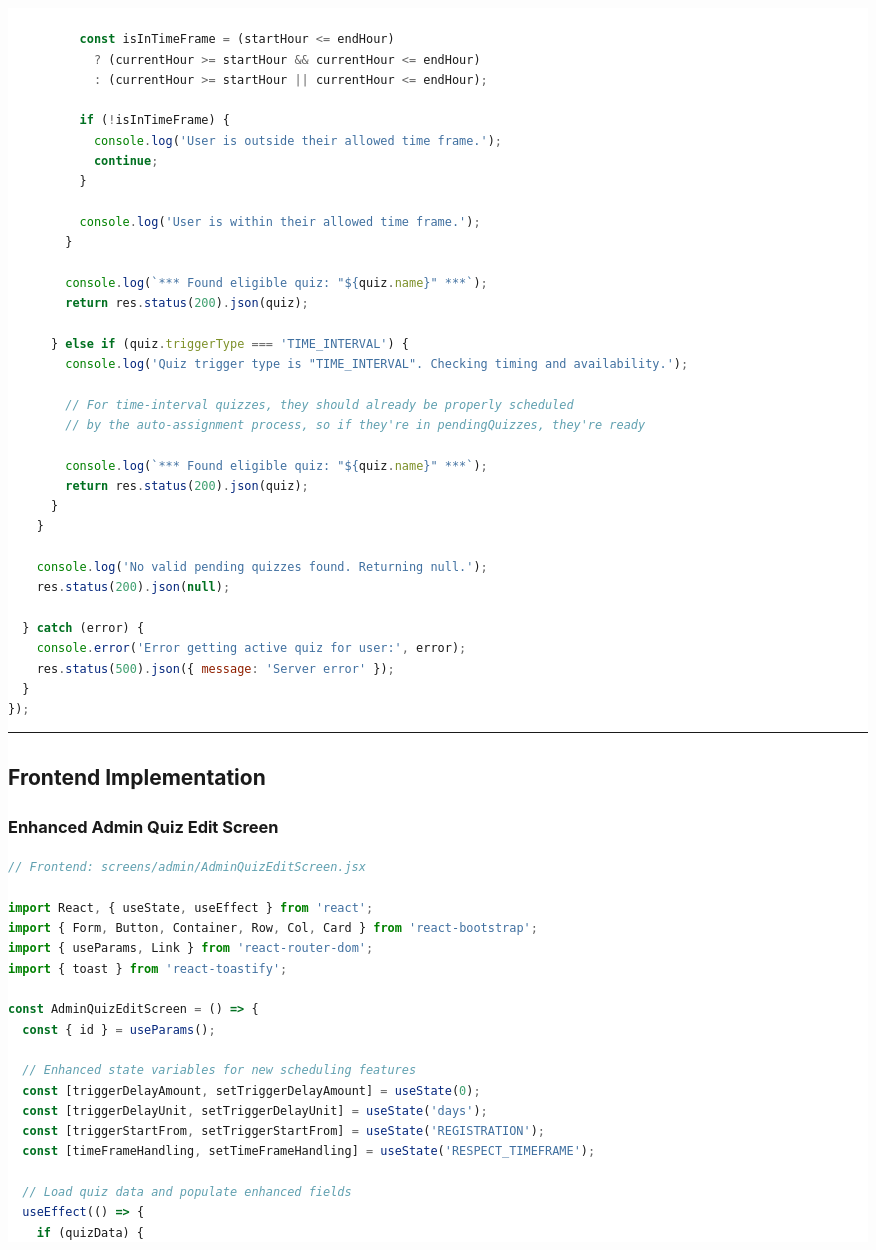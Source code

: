 ```javascript
          
          const isInTimeFrame = (startHour <= endHour) 
            ? (currentHour >= startHour && currentHour <= endHour)
            : (currentHour >= startHour || currentHour <= endHour);
          
          if (!isInTimeFrame) {
            console.log('User is outside their allowed time frame.');
            continue;
          }
          
          console.log('User is within their allowed time frame.');
        }
        
        console.log(`*** Found eligible quiz: "${quiz.name}" ***`);
        return res.status(200).json(quiz);
        
      } else if (quiz.triggerType === 'TIME_INTERVAL') {
        console.log('Quiz trigger type is "TIME_INTERVAL". Checking timing and availability.');
        
        // For time-interval quizzes, they should already be properly scheduled
        // by the auto-assignment process, so if they're in pendingQuizzes, they're ready
        
        console.log(`*** Found eligible quiz: "${quiz.name}" ***`);
        return res.status(200).json(quiz);
      }
    }

    console.log('No valid pending quizzes found. Returning null.');
    res.status(200).json(null);

  } catch (error) {
    console.error('Error getting active quiz for user:', error);
    res.status(500).json({ message: 'Server error' });
  }
});
```

---

## Frontend Implementation

### Enhanced Admin Quiz Edit Screen

```jsx
// Frontend: screens/admin/AdminQuizEditScreen.jsx

import React, { useState, useEffect } from 'react';
import { Form, Button, Container, Row, Col, Card } from 'react-bootstrap';
import { useParams, Link } from 'react-router-dom';
import { toast } from 'react-toastify';

const AdminQuizEditScreen = () => {
  const { id } = useParams();

  // Enhanced state variables for new scheduling features
  const [triggerDelayAmount, setTriggerDelayAmount] = useState(0);
  const [triggerDelayUnit, setTriggerDelayUnit] = useState('days');
  const [triggerStartFrom, setTriggerStartFrom] = useState('REGISTRATION');
  const [timeFrameHandling, setTimeFrameHandling] = useState('RESPECT_TIMEFRAME');

  // Load quiz data and populate enhanced fields
  useEffect(() => {
    if (quizData) {
```